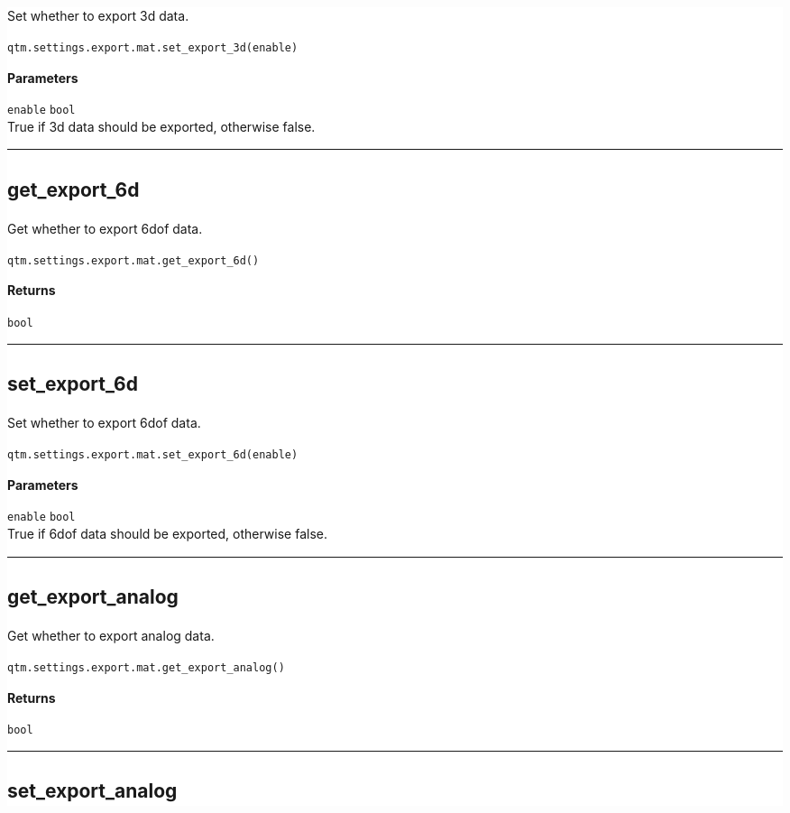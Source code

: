 Set whether to export 3d data.
```
qtm.settings.export.mat.set_export_3d(enable)
```

**Parameters**

`enable` `bool`<br/>
True if 3d data should be exported, otherwise false.



---

## get_export_6d

Get whether to export 6dof data.
```
qtm.settings.export.mat.get_export_6d()
```

**Returns**

`bool` 

---

## set_export_6d

Set whether to export 6dof data.
```
qtm.settings.export.mat.set_export_6d(enable)
```

**Parameters**

`enable` `bool`<br/>
True if 6dof data should be exported, otherwise false.



---

## get_export_analog

Get whether to export analog data.
```
qtm.settings.export.mat.get_export_analog()
```

**Returns**

`bool` 

---

## set_export_analog

